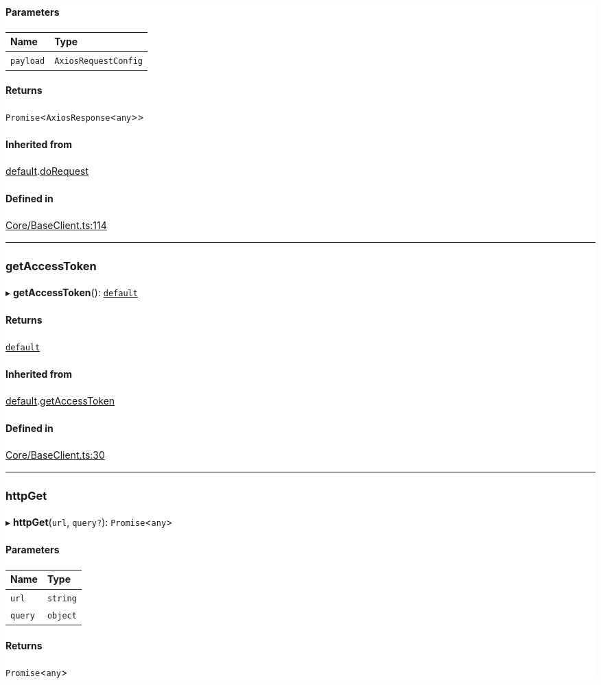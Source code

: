 #### Parameters

| Name | Type |
| :------ | :------ |
| `payload` | `AxiosRequestConfig` |

#### Returns

`Promise`<`AxiosResponse`<`any`\>\>

#### Inherited from

[default](Core_BaseClient.default.md).[doRequest](Core_BaseClient.default.md#dorequest)

#### Defined in

[Core/BaseClient.ts:114](https://github.com/hpyer/node-easywechat/blob/e4961d7/src/Core/BaseClient.ts#L114)

___

### getAccessToken

▸ **getAccessToken**(): [`default`](Core_BaseAccessToken.default.md)

#### Returns

[`default`](Core_BaseAccessToken.default.md)

#### Inherited from

[default](Core_BaseClient.default.md).[getAccessToken](Core_BaseClient.default.md#getaccesstoken)

#### Defined in

[Core/BaseClient.ts:30](https://github.com/hpyer/node-easywechat/blob/e4961d7/src/Core/BaseClient.ts#L30)

___

### httpGet

▸ **httpGet**(`url`, `query?`): `Promise`<`any`\>

#### Parameters

| Name | Type |
| :------ | :------ |
| `url` | `string` |
| `query` | `object` |

#### Returns

`Promise`<`any`\>
